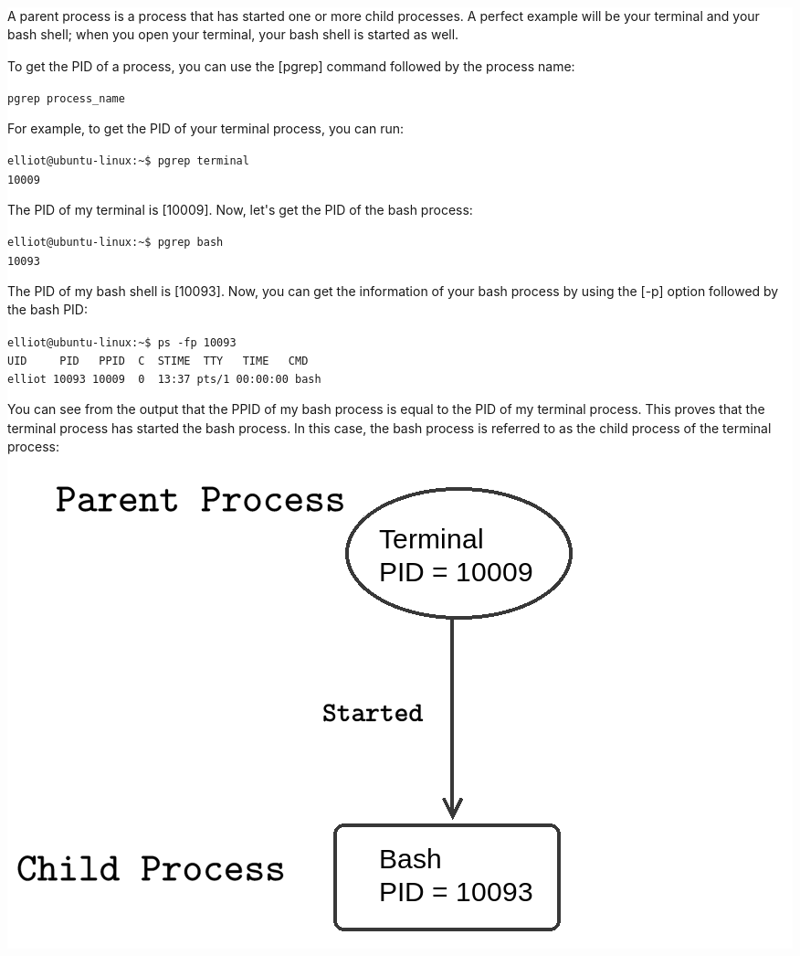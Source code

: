 
A parent process is a process that has started one or more child
processes. A perfect example will be your terminal and your bash shell;
when you open your terminal, your bash shell is started as well.

To get the PID of a process, you can use the [pgrep] command
followed by the process name:

``` 
pgrep process_name
```

For example, to get the PID of your terminal process, you can run:

``` 
elliot@ubuntu-linux:~$ pgrep terminal 
10009
```

The PID of my terminal is [10009]. Now, let\'s get the PID of the
bash process:

``` 
elliot@ubuntu-linux:~$ pgrep bash 
10093
```

The PID of my bash shell is [10093]. Now, you can get the
information of your bash process by using the [-p] option followed
by the bash PID:

``` 
elliot@ubuntu-linux:~$ ps -fp 10093
UID     PID   PPID  C  STIME  TTY   TIME   CMD
elliot 10093 10009  0  13:37 pts/1 00:00:00 bash
```

You can see from the output that the PPID of my bash process is equal to
the PID of my terminal process. This proves that the terminal process
has started the bash process. In this case, the bash process is referred
to as the child process of the terminal process:


![](./images/68a16a2f-05d3-48b0-b7e8-1b7c9afd602d.png)
